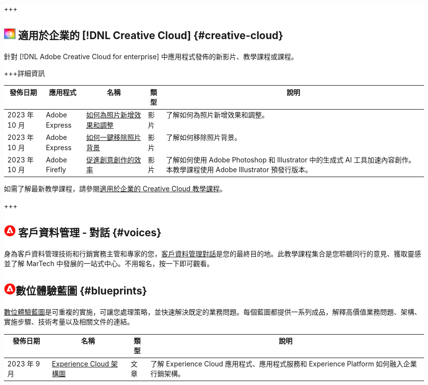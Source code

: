 +++

## ![圖示](/assets/creative-cloud-24.png) 適用於企業的 [!DNL Creative Cloud] {#creative-cloud}

針對 [!DNL Adobe Creative Cloud for enterprise] 中應用程式發佈的新影片、教學課程或課程。

+++詳細資訊

| 發佈日期 | 應用程式 | 名稱 | 類型 | 說明 |
| -----------| ---------- | ---------- | ---------- |---------- |
| 2023 年 10 月 | Adobe Express | [如何為照片新增效果和調整](https://experienceleague.adobe.com/docs/creative-cloud-enterprise-learn/cce-learning-hub/expressoverview/expresshowto/image-effects.html) | 影片 | 了解如何為照片新增效果和調整。 |
| 2023 年 10 月 | Adobe Express | [如何一鍵移除照片背景](https://experienceleague.adobe.com/docs/creative-cloud-enterprise-learn/cce-learning-hub/expressoverview/expresshowto/remove-background.html?lang=zh-Hant) | 影片 | 了解如何移除照片背景。 |
| 2023 年 10 月 | Adobe Firefly | [促進創意創作的效率](https://experienceleague.adobe.com/docs/creative-cloud-enterprise-learn/cce-learning-hub/fireflyoverview/firefly-tutorials/enable-creative-efficiency.html?lang=zh-Hant) | 影片 | 了解如何使用 Adobe Photoshop 和 Illustrator 中的生成式 AI 工具加速內容創作。本教學課程使用 Adobe Illustrator 預發行版本。 |

如需了解最新教學課程，請參閱[適用於企業的 Creative Cloud 教學課程](https://experienceleague.adobe.com/docs/creative-cloud-enterprise-learn/cce-learning-hub/overview.html)。

+++

## ![圖示](/assets/experience-league.png) 客戶資料管理 - 對話 {#voices}

身為客戶資料管理技術和行銷實務主管和專家的您，[客戶資料管理對話](https://experienceleague.adobe.com/docs/events/customer-data-management-voices-recordings/overview.html)是您的最終目的地。此教學課程集合是您聆聽同行的意見、獲取靈感並了解 MarTech 中發展的一站式中心。不用報名，按一下即可觀看。

## ![圖示](/assets/experience-league.png)數位體驗藍圖 {#blueprints}

[數位體驗藍圖](https://experienceleague.adobe.com/docs/blueprints-learn/architecture/overview.html)是可重複的實施，可讓您處理策略，並快速解決既定的業務問題。每個藍圖都提供一系列成品，解釋高價值業務問題、架構、實施步驟、技術考量以及相關文件的連結。

| 發佈日期 | 名稱 | 類型 | 說明 |
| -----------| ---------- | ---------- | ---------- |
| 2023 年 9 月 | [Experience Cloud 架構圖](https://experienceleague.adobe.com/docs/blueprints-learn/architecture/architecture-overview/experience-cloud.html) | 文章 | 了解 Experience Cloud 應用程式、應用程式服務和 Experience Platform 如何融入企業行銷架構。 |
